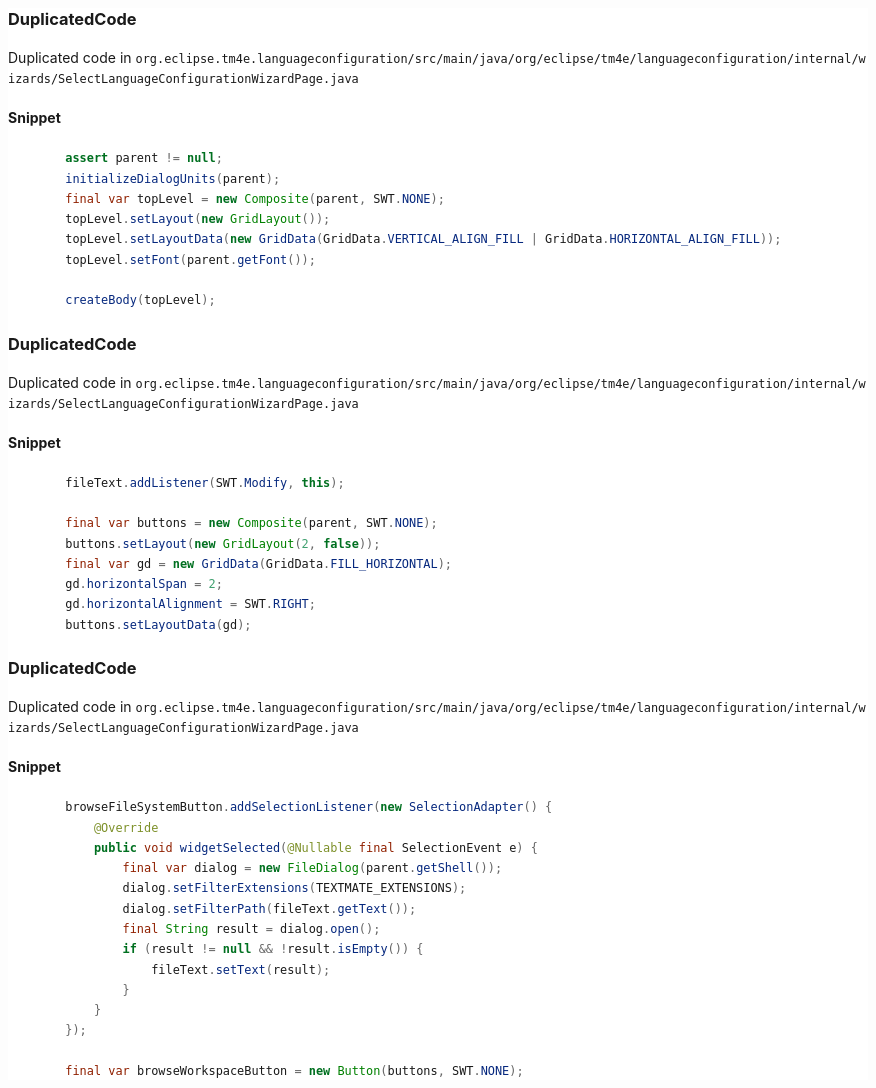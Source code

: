 ### DuplicatedCode
Duplicated code
in `org.eclipse.tm4e.languageconfiguration/src/main/java/org/eclipse/tm4e/languageconfiguration/internal/wizards/SelectLanguageConfigurationWizardPage.java`
#### Snippet
```java
		assert parent != null;
		initializeDialogUnits(parent);
		final var topLevel = new Composite(parent, SWT.NONE);
		topLevel.setLayout(new GridLayout());
		topLevel.setLayoutData(new GridData(GridData.VERTICAL_ALIGN_FILL | GridData.HORIZONTAL_ALIGN_FILL));
		topLevel.setFont(parent.getFont());

		createBody(topLevel);
```

### DuplicatedCode
Duplicated code
in `org.eclipse.tm4e.languageconfiguration/src/main/java/org/eclipse/tm4e/languageconfiguration/internal/wizards/SelectLanguageConfigurationWizardPage.java`
#### Snippet
```java
		fileText.addListener(SWT.Modify, this);

		final var buttons = new Composite(parent, SWT.NONE);
		buttons.setLayout(new GridLayout(2, false));
		final var gd = new GridData(GridData.FILL_HORIZONTAL);
		gd.horizontalSpan = 2;
		gd.horizontalAlignment = SWT.RIGHT;
		buttons.setLayoutData(gd);
```

### DuplicatedCode
Duplicated code
in `org.eclipse.tm4e.languageconfiguration/src/main/java/org/eclipse/tm4e/languageconfiguration/internal/wizards/SelectLanguageConfigurationWizardPage.java`
#### Snippet
```java
		browseFileSystemButton.addSelectionListener(new SelectionAdapter() {
			@Override
			public void widgetSelected(@Nullable final SelectionEvent e) {
				final var dialog = new FileDialog(parent.getShell());
				dialog.setFilterExtensions(TEXTMATE_EXTENSIONS);
				dialog.setFilterPath(fileText.getText());
				final String result = dialog.open();
				if (result != null && !result.isEmpty()) {
					fileText.setText(result);
				}
			}
		});

		final var browseWorkspaceButton = new Button(buttons, SWT.NONE);
```
